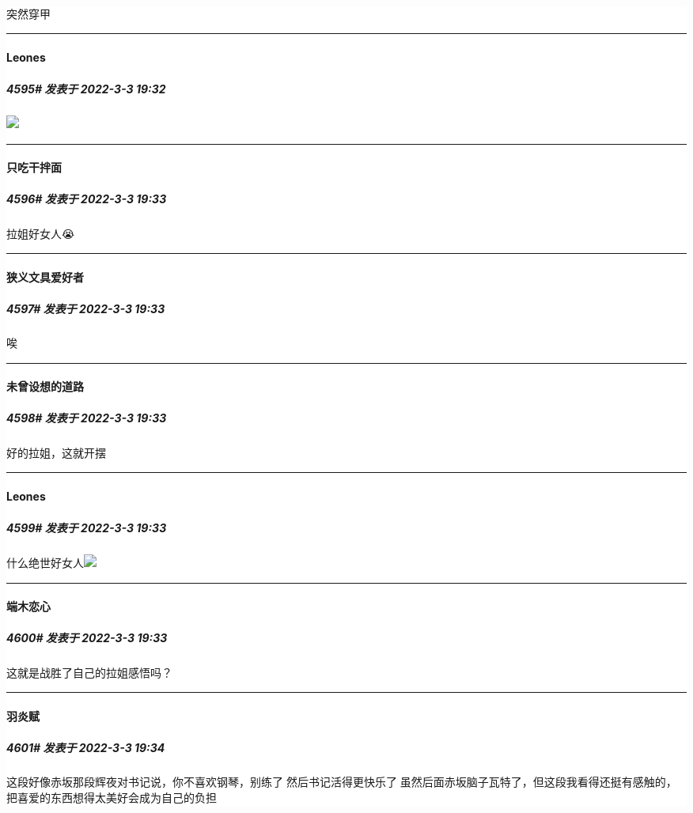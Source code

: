 突然穿甲

*****

####  Leones  
##### 4595#       发表于 2022-3-3 19:32

<img src="https://static.saraba1st.com/image/smiley/face2017/139.png" referrerpolicy="no-referrer">

*****

####  只吃干拌面  
##### 4596#       发表于 2022-3-3 19:33

拉姐好女人😭

*****

####  狭义文具爱好者  
##### 4597#       发表于 2022-3-3 19:33

唉

*****

####  未曾设想的道路  
##### 4598#       发表于 2022-3-3 19:33

好的拉姐，这就开摆

*****

####  Leones  
##### 4599#       发表于 2022-3-3 19:33

什么绝世好女人<img src="https://static.saraba1st.com/image/smiley/face2017/138.png" referrerpolicy="no-referrer">

*****

####  端木恋心  
##### 4600#       发表于 2022-3-3 19:33

这就是战胜了自己的拉姐感悟吗？

*****

####  羽炎赋  
##### 4601#       发表于 2022-3-3 19:34

这段好像赤坂那段辉夜对书记说，你不喜欢钢琴，别练了
然后书记活得更快乐了
虽然后面赤坂脑子瓦特了，但这段我看得还挺有感触的，把喜爱的东西想得太美好会成为自己的负担
